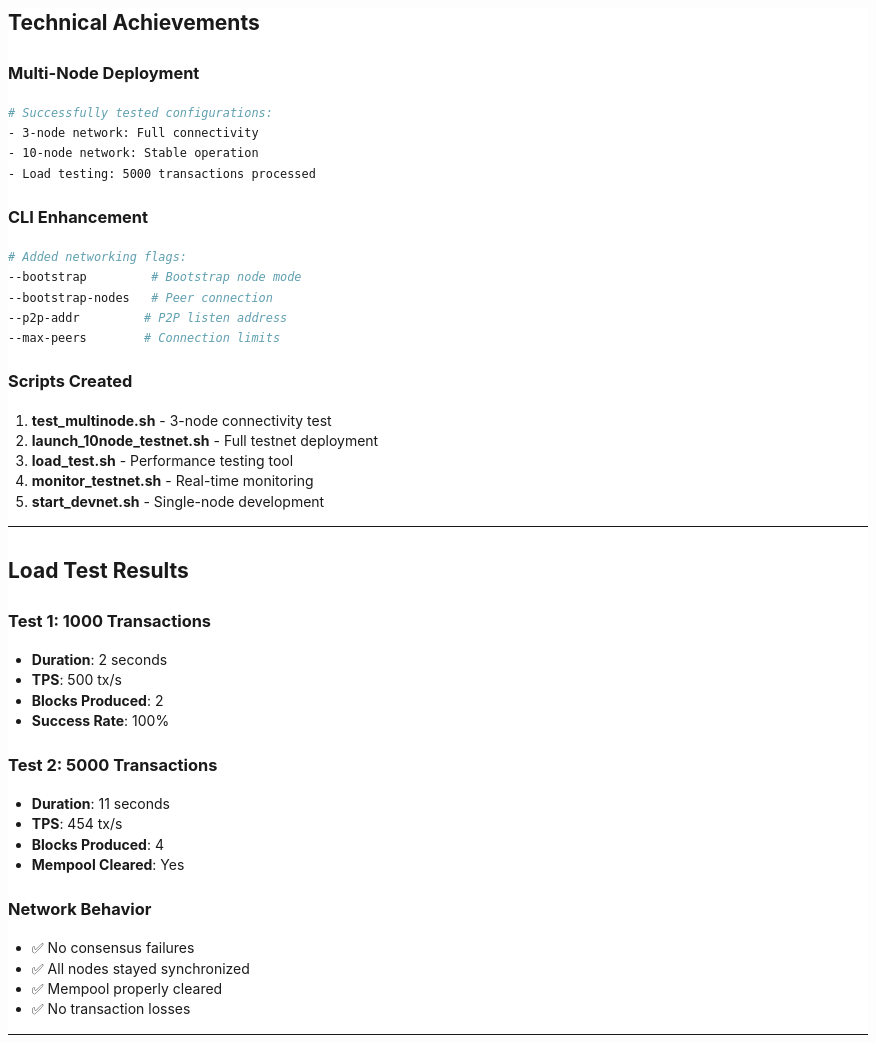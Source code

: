 
## Technical Achievements

### Multi-Node Deployment
```bash
# Successfully tested configurations:
- 3-node network: Full connectivity
- 10-node network: Stable operation
- Load testing: 5000 transactions processed
```

### CLI Enhancement
```bash
# Added networking flags:
--bootstrap         # Bootstrap node mode
--bootstrap-nodes   # Peer connection
--p2p-addr         # P2P listen address
--max-peers        # Connection limits
```

### Scripts Created
1. **test_multinode.sh** - 3-node connectivity test
2. **launch_10node_testnet.sh** - Full testnet deployment
3. **load_test.sh** - Performance testing tool
4. **monitor_testnet.sh** - Real-time monitoring
5. **start_devnet.sh** - Single-node development

---

## Load Test Results

### Test 1: 1000 Transactions
- **Duration**: 2 seconds
- **TPS**: 500 tx/s
- **Blocks Produced**: 2
- **Success Rate**: 100%

### Test 2: 5000 Transactions
- **Duration**: 11 seconds
- **TPS**: 454 tx/s
- **Blocks Produced**: 4
- **Mempool Cleared**: Yes

### Network Behavior
- ✅ No consensus failures
- ✅ All nodes stayed synchronized
- ✅ Mempool properly cleared
- ✅ No transaction losses

---
